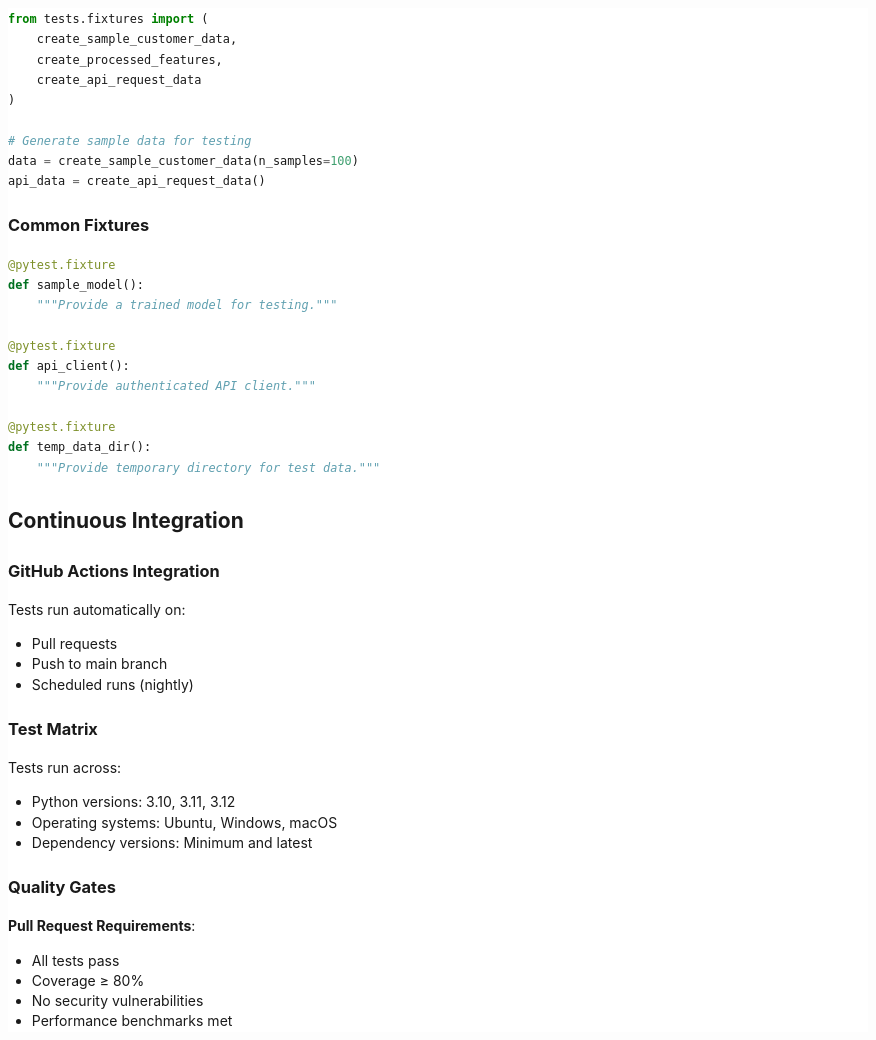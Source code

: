```python
from tests.fixtures import (
    create_sample_customer_data,
    create_processed_features,
    create_api_request_data
)

# Generate sample data for testing
data = create_sample_customer_data(n_samples=100)
api_data = create_api_request_data()
```

### Common Fixtures

```python
@pytest.fixture
def sample_model():
    """Provide a trained model for testing."""
    
@pytest.fixture
def api_client():
    """Provide authenticated API client."""
    
@pytest.fixture
def temp_data_dir():
    """Provide temporary directory for test data."""
```

## Continuous Integration

### GitHub Actions Integration

Tests run automatically on:
- Pull requests
- Push to main branch
- Scheduled runs (nightly)

### Test Matrix

Tests run across:
- Python versions: 3.10, 3.11, 3.12
- Operating systems: Ubuntu, Windows, macOS
- Dependency versions: Minimum and latest

### Quality Gates

**Pull Request Requirements**:
- All tests pass
- Coverage ≥ 80%
- No security vulnerabilities
- Performance benchmarks met

